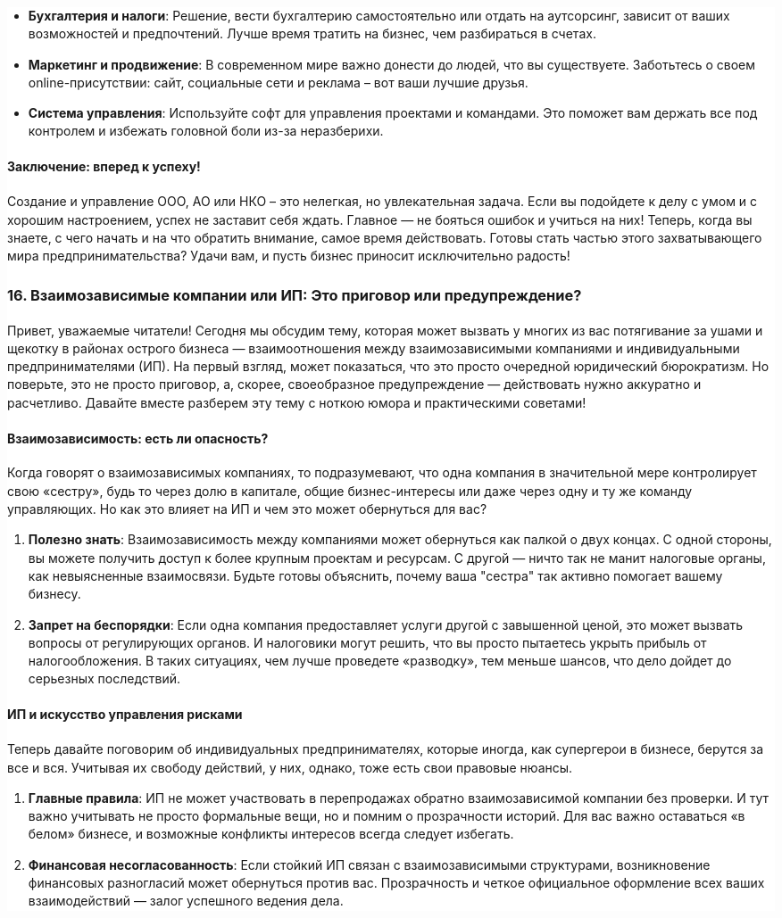 - **Бухгалтерия и налоги**: Решение, вести бухгалтерию самостоятельно или отдать на аутсорсинг, зависит от ваших возможностей и предпочтений. Лучше время тратить на бизнес, чем разбираться в счетах.

- **Маркетинг и продвижение**: В современном мире важно донести до людей, что вы существуете. Заботьтесь о своем online-присутствии: сайт, социальные сети и реклама – вот ваши лучшие друзья.

- **Система управления**: Используйте софт для управления проектами и командами. Это поможет вам держать все под контролем и избежать головной боли из-за неразберихи.

#### Заключение: вперед к успеху!

Создание и управление ООО, АО или НКО – это нелегкая, но увлекательная задача. Если вы подойдете к делу с умом и с хорошим настроением, успех не заставит себя ждать. Главное — не бояться ошибок и учиться на них! Теперь, когда вы знаете, с чего начать и на что обратить внимание, самое время действовать. Готовы стать частью этого захватывающего мира предпринимательства? Удачи вам, и пусть бизнес приносит исключительно радость!

### 16. Взаимозависимые компании или ИП: Это приговор или предупреждение?

Привет, уважаемые читатели! Сегодня мы обсудим тему, которая может вызвать у многих из вас потягивание за ушами и щекотку в районах острого бизнеса — взаимоотношения между взаимозависимыми компаниями и индивидуальными предпринимателями (ИП). На первый взгляд, может показаться, что это просто очередной юридический бюрократизм. Но поверьте, это не просто приговор, а, скорее, своеобразное предупреждение — действовать нужно аккуратно и расчетливо. Давайте вместе разберем эту тему с ноткою юмора и практическими советами!

#### Взаимозависимость: есть ли опасность?

Когда говорят о взаимозависимых компаниях, то подразумевают, что одна компания в значительной мере контролирует свою «сестру», будь то через долю в капитале, общие бизнес-интересы или даже через одну и ту же команду управляющих. Но как это влияет на ИП и чем это может обернуться для вас?

1. **Полезно знать**: Взаимозависимость между компаниями может обернуться как палкой о двух концах. С одной стороны, вы можете получить доступ к более крупным проектам и ресурсам. С другой — ничто так не манит налоговые органы, как невыясненные взаимосвязи. Будьте готовы объяснить, почему ваша "сестра" так активно помогает вашему бизнесу.

2. **Запрет на беспорядки**: Если одна компания предоставляет услуги другой с завышенной ценой, это может вызвать вопросы от регулирующих органов. И налоговики могут решить, что вы просто пытаетесь укрыть прибыль от налогообложения. В таких ситуациях, чем лучше проведете «разводку», тем меньше шансов, что дело дойдет до серьезных последствий.

#### ИП и искусство управления рисками

Теперь давайте поговорим об индивидуальных предпринимателях, которые иногда, как супергерои в бизнесе, берутся за все и вся. Учитывая их свободу действий, у них, однако, тоже есть свои правовые нюансы.

1. **Главные правила**: ИП не может участвовать в перепродажах обратно взаимозависимой компании без проверки. И тут важно учитывать не просто формальные вещи, но и помним о прозрачности историй. Для вас важно оставаться «в белом» бизнесе, и возможные конфликты интересов всегда следует избегать. 

2. **Финансовая несогласованность**: Если стойкий ИП связан с взаимозависимыми структурами, возникновение финансовых разногласий может обернуться против вас. Прозрачность и четкое официальное оформление всех ваших взаимодействий — залог успешного ведения дела.
